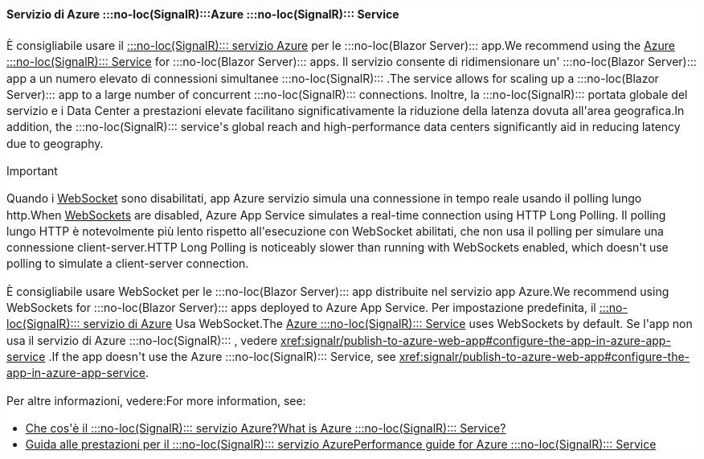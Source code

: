 #### <a name="azure-no-locsignalr-service"></a><span data-ttu-id="0b09f-132">Servizio di Azure :::no-loc(SignalR):::</span><span class="sxs-lookup"><span data-stu-id="0b09f-132">Azure :::no-loc(SignalR)::: Service</span></span>

<span data-ttu-id="0b09f-133">È consigliabile usare il [ :::no-loc(SignalR)::: servizio Azure](xref:signalr/scale#azure-signalr-service) per le :::no-loc(Blazor Server)::: app.</span><span class="sxs-lookup"><span data-stu-id="0b09f-133">We recommend using the [Azure :::no-loc(SignalR)::: Service](xref:signalr/scale#azure-signalr-service) for :::no-loc(Blazor Server)::: apps.</span></span> <span data-ttu-id="0b09f-134">Il servizio consente di ridimensionare un' :::no-loc(Blazor Server)::: app a un numero elevato di connessioni simultanee :::no-loc(SignalR)::: .</span><span class="sxs-lookup"><span data-stu-id="0b09f-134">The service allows for scaling up a :::no-loc(Blazor Server)::: app to a large number of concurrent :::no-loc(SignalR)::: connections.</span></span> <span data-ttu-id="0b09f-135">Inoltre, la :::no-loc(SignalR)::: portata globale del servizio e i Data Center a prestazioni elevate facilitano significativamente la riduzione della latenza dovuta all'area geografica.</span><span class="sxs-lookup"><span data-stu-id="0b09f-135">In addition, the :::no-loc(SignalR)::: service's global reach and high-performance data centers significantly aid in reducing latency due to geography.</span></span>

> [!IMPORTANT]
> <span data-ttu-id="0b09f-136">Quando i [WebSocket](https://wikipedia.org/wiki/WebSocket) sono disabilitati, app Azure servizio simula una connessione in tempo reale usando il polling lungo http.</span><span class="sxs-lookup"><span data-stu-id="0b09f-136">When [WebSockets](https://wikipedia.org/wiki/WebSocket) are disabled, Azure App Service simulates a real-time connection using HTTP Long Polling.</span></span> <span data-ttu-id="0b09f-137">Il polling lungo HTTP è notevolmente più lento rispetto all'esecuzione con WebSocket abilitati, che non usa il polling per simulare una connessione client-server.</span><span class="sxs-lookup"><span data-stu-id="0b09f-137">HTTP Long Polling is noticeably slower than running with WebSockets enabled, which doesn't use polling to simulate a client-server connection.</span></span>
>
> <span data-ttu-id="0b09f-138">È consigliabile usare WebSocket per le :::no-loc(Blazor Server)::: app distribuite nel servizio app Azure.</span><span class="sxs-lookup"><span data-stu-id="0b09f-138">We recommend using WebSockets for :::no-loc(Blazor Server)::: apps deployed to Azure App Service.</span></span> <span data-ttu-id="0b09f-139">Per impostazione predefinita, il [ :::no-loc(SignalR)::: servizio di Azure](xref:signalr/scale#azure-signalr-service) Usa WebSocket.</span><span class="sxs-lookup"><span data-stu-id="0b09f-139">The [Azure :::no-loc(SignalR)::: Service](xref:signalr/scale#azure-signalr-service) uses WebSockets by default.</span></span> <span data-ttu-id="0b09f-140">Se l'app non usa il servizio di Azure :::no-loc(SignalR)::: , vedere <xref:signalr/publish-to-azure-web-app#configure-the-app-in-azure-app-service> .</span><span class="sxs-lookup"><span data-stu-id="0b09f-140">If the app doesn't use the Azure :::no-loc(SignalR)::: Service, see <xref:signalr/publish-to-azure-web-app#configure-the-app-in-azure-app-service>.</span></span>
>
> <span data-ttu-id="0b09f-141">Per altre informazioni, vedere:</span><span class="sxs-lookup"><span data-stu-id="0b09f-141">For more information, see:</span></span>
>
> * [<span data-ttu-id="0b09f-142">Che cos'è il :::no-loc(SignalR)::: servizio Azure?</span><span class="sxs-lookup"><span data-stu-id="0b09f-142">What is Azure :::no-loc(SignalR)::: Service?</span></span>](/azure/azure-signalr/signalr-overview)
> * [<span data-ttu-id="0b09f-143">Guida alle prestazioni per il :::no-loc(SignalR)::: servizio Azure</span><span class="sxs-lookup"><span data-stu-id="0b09f-143">Performance guide for Azure :::no-loc(SignalR)::: Service</span></span>](/azure-signalr/signalr-concept-performance#performance-factors)
